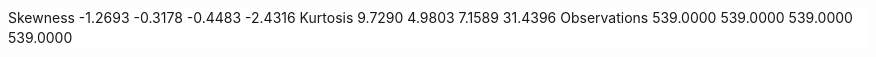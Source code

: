 <tr>
<td style="text-align:left;">
Skewness
</td>
<td style="text-align:right;">
-1.2693
</td>
<td style="text-align:right;">
-0.3178
</td>
<td style="text-align:right;">
-0.4483
</td>
<td style="text-align:right;">
-2.4316
</td>
</tr>
<tr>
<td style="text-align:left;">
Kurtosis
</td>
<td style="text-align:right;">
9.7290
</td>
<td style="text-align:right;">
4.9803
</td>
<td style="text-align:right;">
7.1589
</td>
<td style="text-align:right;">
31.4396
</td>
</tr>
<tr>
<td style="text-align:left;">
Observations
</td>
<td style="text-align:right;">
539.0000
</td>
<td style="text-align:right;">
539.0000
</td>
<td style="text-align:right;">
539.0000
</td>
<td style="text-align:right;">
539.0000
</td>
</tr>
</tbody>
</table>
